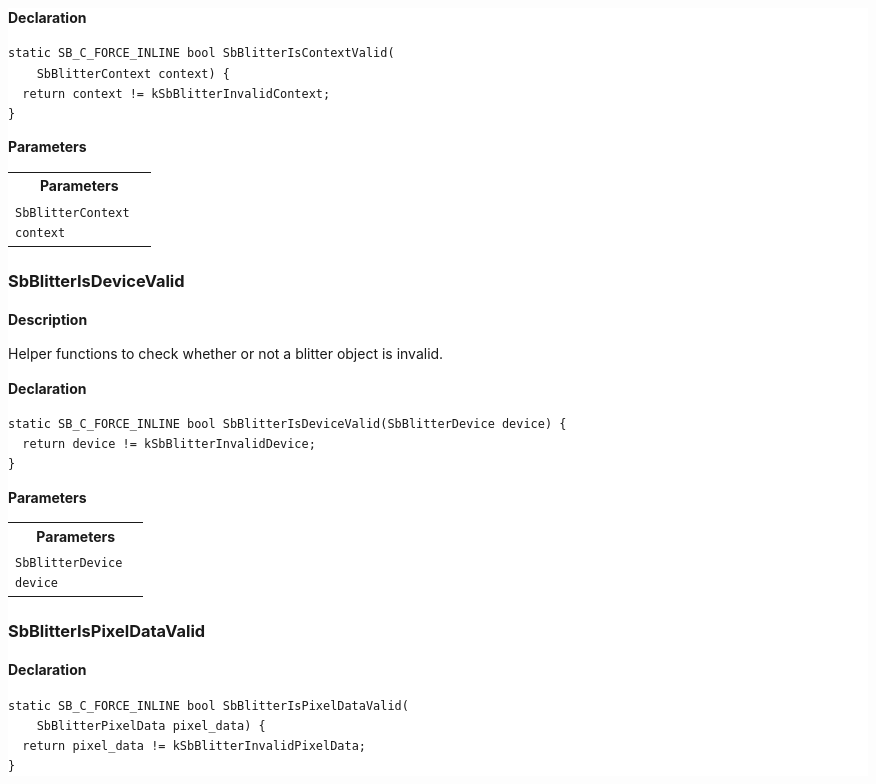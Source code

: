 **Declaration**

```
static SB_C_FORCE_INLINE bool SbBlitterIsContextValid(
    SbBlitterContext context) {
  return context != kSbBlitterInvalidContext;
}
```

**Parameters**



<table class="responsive">
  <tr><th colspan="2">Parameters</th></tr>
  <tr>
    <td><code>SbBlitterContext</code><br>
        <code>context</code></td>
    <td> </td>
  </tr>
</table>

### SbBlitterIsDeviceValid

**Description**

Helper functions to check whether or not a blitter object is invalid.

**Declaration**

```
static SB_C_FORCE_INLINE bool SbBlitterIsDeviceValid(SbBlitterDevice device) {
  return device != kSbBlitterInvalidDevice;
}
```

**Parameters**



<table class="responsive">
  <tr><th colspan="2">Parameters</th></tr>
  <tr>
    <td><code>SbBlitterDevice</code><br>
        <code>device</code></td>
    <td> </td>
  </tr>
</table>

### SbBlitterIsPixelDataValid

**Declaration**

```
static SB_C_FORCE_INLINE bool SbBlitterIsPixelDataValid(
    SbBlitterPixelData pixel_data) {
  return pixel_data != kSbBlitterInvalidPixelData;
}
```
